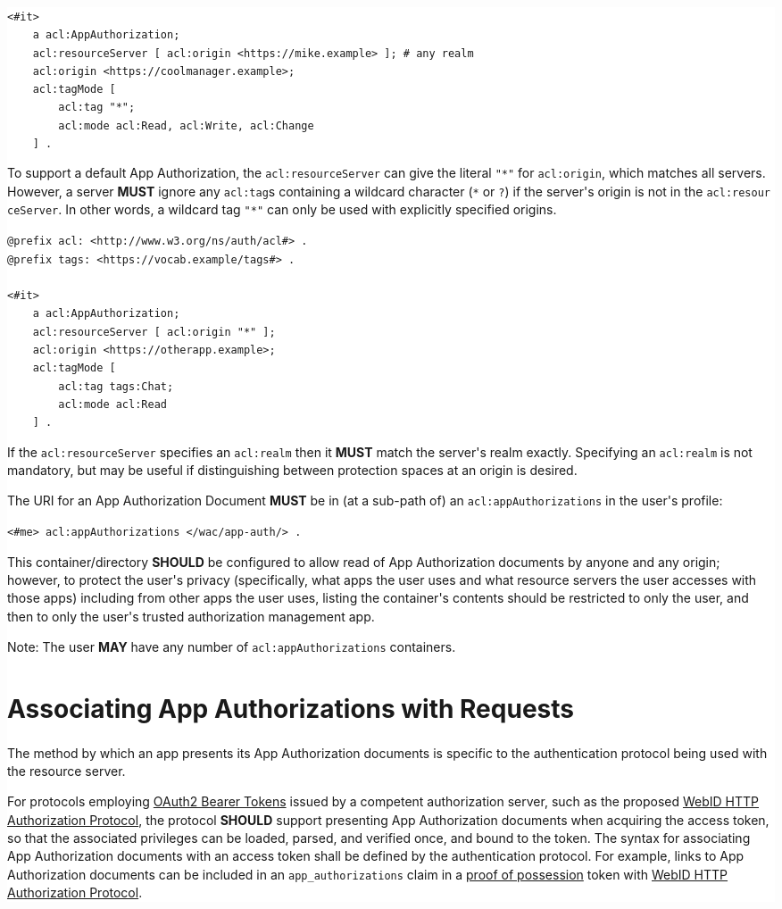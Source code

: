 	<#it>
	    a acl:AppAuthorization;
	    acl:resourceServer [ acl:origin <https://mike.example> ]; # any realm
	    acl:origin <https://coolmanager.example>;
	    acl:tagMode [
	        acl:tag "*";
	        acl:mode acl:Read, acl:Write, acl:Change
	    ] .

To support a default App Authorization, the `acl:resourceServer` can give the
literal `"*"` for `acl:origin`, which matches all servers. However, a server
**MUST** ignore any `acl:tag`s containing a wildcard character (`*` or `?`)
if the server's origin is not in the `acl:resourceServer`. In other words, a
wildcard tag `"*"` can only be used with explicitly specified origins.

	@prefix acl: <http://www.w3.org/ns/auth/acl#> .
	@prefix tags: <https://vocab.example/tags#> .
	
	<#it>
	    a acl:AppAuthorization;
	    acl:resourceServer [ acl:origin "*" ];
	    acl:origin <https://otherapp.example>;
	    acl:tagMode [
	        acl:tag tags:Chat;
	        acl:mode acl:Read
	    ] .

If the `acl:resourceServer` specifies an `acl:realm` then it **MUST** match
the server's realm exactly. Specifying an `acl:realm` is not mandatory, but
may be useful if distinguishing between protection spaces at an origin is
desired.

The URI for an App Authorization Document **MUST** be in (at a sub-path of)
an `acl:appAuthorizations` in the user's profile:

	<#me> acl:appAuthorizations </wac/app-auth/> .

This container/directory **SHOULD** be configured to allow read of App
Authorization documents by anyone and any origin; however, to protect the
user's privacy (specifically, what apps the user uses and what resource servers
the user accesses with those apps) including from other apps the user uses,
listing the container's contents should be restricted to only the user, and
then to only the user's trusted authorization management app.

Note: The user **MAY** have any number of `acl:appAuthorizations` containers.

Associating App Authorizations with Requests
============================================
The method by which an app presents its App Authorization documents is specific
to the authentication protocol being used with the resource server.

For protocols employing [OAuth2 Bearer Tokens][RFC6750] issued by a competent
authorization server, such as the proposed
[WebID HTTP Authorization Protocol][zenomt-auth], the protocol **SHOULD**
support presenting App Authorization documents when acquiring the access
token, so that the associated privileges can be loaded, parsed, and verified
once, and bound to the token. The syntax for associating App Authorization
documents with an access token shall be defined by the authentication protocol.
For example, links to App Authorization documents can be included in an
`app_authorizations` claim in a [proof of possession][RFC7800] token with
[WebID HTTP Authorization Protocol][zenomt-auth].


  [WAC]:         https://github.com/solid/web-access-change-spec
  [realm]:       https://tools.ietf.org/html/rfc7235#section-2.2
  [zenomt-auth]: https://github.com/zenomt/webid-auth-protocol
  [RFC2119]:     https://tools.ietf.org/html/rfc2119
  [RFC6750]:     https://tools.ietf.org/html/rfc6750
  [RFC7800]:     https://tools.ietf.org/html/rfc7800
  [RFC8174]:     https://tools.ietf.org/html/rfc8174